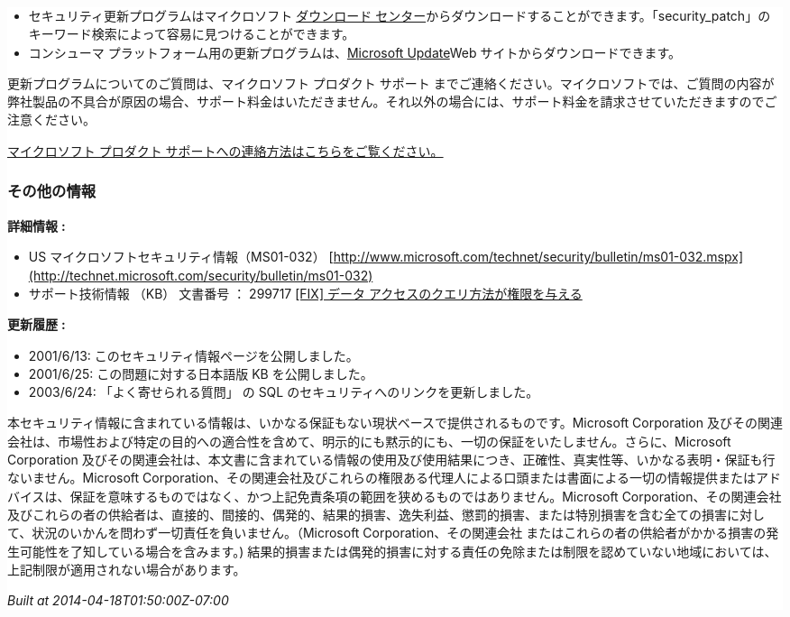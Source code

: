 -   セキュリティ更新プログラムはマイクロソフト [ダウンロード センター](http://www.microsoft.com/downloads/results.aspx?displaylang=ja&freetext=security_patch)からダウンロードすることができます。「security\_patch」のキーワード検索によって容易に見つけることができます。
-   コンシューマ プラットフォーム用の更新プログラムは、[Microsoft Update](http://update.microsoft.com/microsoftupdate/)Web サイトからダウンロードできます。

更新プログラムについてのご質問は、マイクロソフト プロダクト サポート までご連絡ください。マイクロソフトでは、ご質問の内容が弊社製品の不具合が原因の場合、サポート料金はいただきません。それ以外の場合には、サポート料金を請求させていただきますのでご注意ください。

[マイクロソフト プロダクト サポートへの連絡方法はこちらをご覧ください。](http://www.microsoft.com/japan/security/support/patchqa.mspx)

### その他の情報

**詳細情報** **:**

-   US マイクロソフトセキュリティ情報（MS01-032）
    [http://www.microsoft.com/technet/security/bulletin/ms01-032.mspx](http://technet.microsoft.com/security/bulletin/ms01-032)
-   サポート技術情報 （KB） 文書番号 ： 299717
    [\[FIX\] データ アクセスのクエリ方法が権限を与える](http://support.microsoft.com/kb/299717)

**更新履歴** **:**

-   2001/6/13: このセキュリティ情報ページを公開しました。
-   2001/6/25: この問題に対する日本語版 KB を公開しました。
-   2003/6/24: 「よく寄せられる質問」 の SQL のセキュリティへのリンクを更新しました。

本セキュリティ情報に含まれている情報は、いかなる保証もない現状ベースで提供されるものです。Microsoft Corporation 及びその関連会社は、市場性および特定の目的への適合性を含めて、明示的にも黙示的にも、一切の保証をいたしません。さらに、Microsoft Corporation 及びその関連会社は、本文書に含まれている情報の使用及び使用結果につき、正確性、真実性等、いかなる表明・保証も行ないません。Microsoft Corporation、その関連会社及びこれらの権限ある代理人による口頭または書面による一切の情報提供またはアドバイスは、保証を意味するものではなく、かつ上記免責条項の範囲を狭めるものではありません。Microsoft Corporation、その関連会社 及びこれらの者の供給者は、直接的、間接的、偶発的、結果的損害、逸失利益、懲罰的損害、または特別損害を含む全ての損害に対して、状況のいかんを問わず一切責任を負いません。（Microsoft Corporation、その関連会社 またはこれらの者の供給者がかかる損害の発生可能性を了知している場合を含みます。) 結果的損害または偶発的損害に対する責任の免除または制限を認めていない地域においては、上記制限が適用されない場合があります。

*Built at 2014-04-18T01:50:00Z-07:00*
